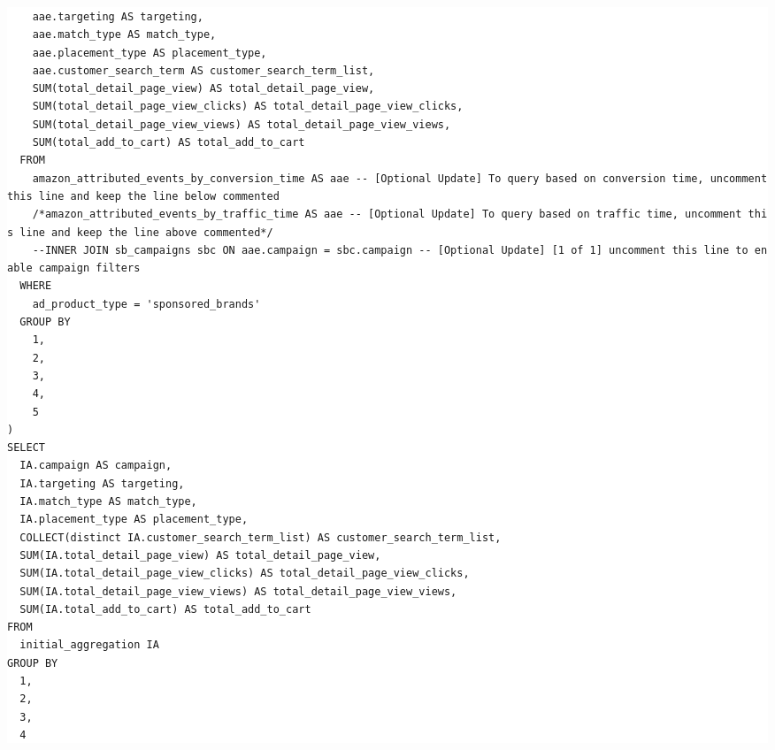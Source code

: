 ```
    aae.targeting AS targeting,
    aae.match_type AS match_type,
    aae.placement_type AS placement_type,
    aae.customer_search_term AS customer_search_term_list,
    SUM(total_detail_page_view) AS total_detail_page_view,
    SUM(total_detail_page_view_clicks) AS total_detail_page_view_clicks,
    SUM(total_detail_page_view_views) AS total_detail_page_view_views,
    SUM(total_add_to_cart) AS total_add_to_cart
  FROM
    amazon_attributed_events_by_conversion_time AS aae -- [Optional Update] To query based on conversion time, uncomment this line and keep the line below commented
    /*amazon_attributed_events_by_traffic_time AS aae -- [Optional Update] To query based on traffic time, uncomment this line and keep the line above commented*/
    --INNER JOIN sb_campaigns sbc ON aae.campaign = sbc.campaign -- [Optional Update] [1 of 1] uncomment this line to enable campaign filters
  WHERE
    ad_product_type = 'sponsored_brands'
  GROUP BY
    1,
    2,
    3,
    4,
    5
)
SELECT
  IA.campaign AS campaign,
  IA.targeting AS targeting,
  IA.match_type AS match_type,
  IA.placement_type AS placement_type,
  COLLECT(distinct IA.customer_search_term_list) AS customer_search_term_list,
  SUM(IA.total_detail_page_view) AS total_detail_page_view,
  SUM(IA.total_detail_page_view_clicks) AS total_detail_page_view_clicks,
  SUM(IA.total_detail_page_view_views) AS total_detail_page_view_views,
  SUM(IA.total_add_to_cart) AS total_add_to_cart
FROM
  initial_aggregation IA
GROUP BY
  1,
  2,
  3,
  4
```
